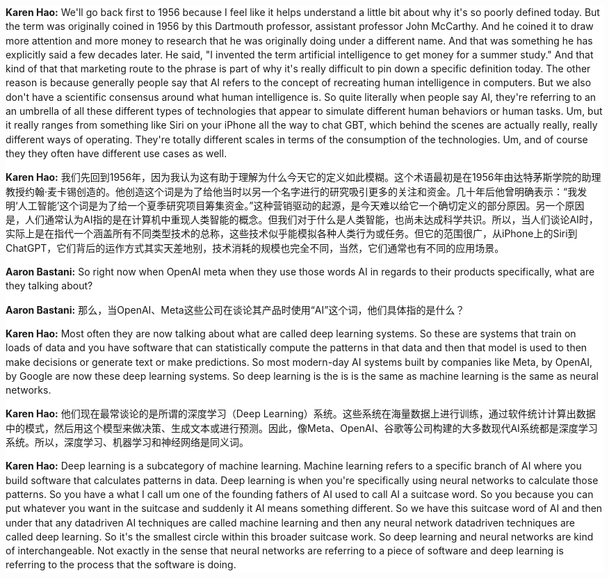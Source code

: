 **Karen Hao:** We'll go back first to 1956 because I feel like it helps
understand a little bit about why it's so poorly defined today. But the
term was originally coined in 1956 by this Dartmouth professor,
assistant professor John McCarthy. And he coined it to draw more
attention and more money to research that he was originally doing under
a different name. And that was something he has explicitly said a few
decades later. He said, "I invented the term artificial intelligence to
get money for a summer study." And that kind of that that marketing
route to the phrase is part of why it's really difficult to pin down a
specific definition today. The other reason is because generally people
say that AI refers to the concept of recreating human intelligence in
computers. But we also don't have a scientific consensus around what
human intelligence is. So quite literally when people say AI, they're
referring to an an umbrella of all these different types of technologies
that appear to simulate different human behaviors or human tasks. Um,
but it really ranges from something like Siri on your iPhone all the way
to chat GBT, which behind the scenes are actually really, really
different ways of operating. They're totally different scales in terms
of the consumption of the technologies. Um, and of course they they
often have different use cases as well.

**Karen Hao:**
我们先回到1956年，因为我认为这有助于理解为什么今天它的定义如此模糊。这个术语最初是在1956年由达特茅斯学院的助理教授约翰·麦卡锡创造的。他创造这个词是为了给他当时以另一个名字进行的研究吸引更多的关注和资金。几十年后他曾明确表示：“我发明‘人工智能’这个词是为了给一个夏季研究项目筹集资金。”这种营销驱动的起源，是今天难以给它一个确切定义的部分原因。另一个原因是，人们通常认为AI指的是在计算机中重现人类智能的概念。但我们对于什么是人类智能，也尚未达成科学共识。所以，当人们谈论AI时，实际上是在指代一个涵盖所有不同类型技术的总称，这些技术似乎能模拟各种人类行为或任务。但它的范围很广，从iPhone上的Siri到ChatGPT，它们背后的运作方式其实天差地别，技术消耗的规模也完全不同，当然，它们通常也有不同的应用场景。

**Aaron Bastani:** So right now when OpenAI meta when they use those
words AI in regards to their products specifically, what are they
talking about?

**Aaron Bastani:**
那么，当OpenAI、Meta这些公司在谈论其产品时使用“AI”这个词，他们具体指的是什么？

**Karen Hao:** Most often they are now talking about what are called
deep learning systems. So these are systems that train on loads of data
and you have software that can statistically compute the patterns in
that data and then that model is used to then make decisions or generate
text or make predictions. So most modern-day AI systems built by
companies like Meta, by OpenAI, by Google are now these deep learning
systems. So deep learning is the is is the same as machine learning is
the same as neural networks.

**Karen Hao:** 他们现在最常谈论的是所谓的深度学习（Deep
Learning）系统。这些系统在海量数据上进行训练，通过软件统计计算出数据中的模式，然后用这个模型来做决策、生成文本或进行预测。因此，像Meta、OpenAI、谷歌等公司构建的大多数现代AI系统都是深度学习系统。所以，深度学习、机器学习和神经网络是同义词。

**Karen Hao:** Deep learning is a subcategory of machine learning.
Machine learning refers to a specific branch of AI where you build
software that calculates patterns in data. Deep learning is when you're
specifically using neural networks to calculate those patterns. So you
have a what I call um one of the founding fathers of AI used to call AI
a suitcase word. So you because you can put whatever you want in the
suitcase and suddenly it AI means something different. So we have this
suitcase word of AI and then under that any datadriven AI techniques are
called machine learning and then any neural network datadriven
techniques are called deep learning. So it's the smallest circle within
this broader suitcase work. So deep learning and neural networks are
kind of interchangeable. Not exactly in the sense that neural networks
are referring to a piece of software and deep learning is referring to
the process that the software is doing.
